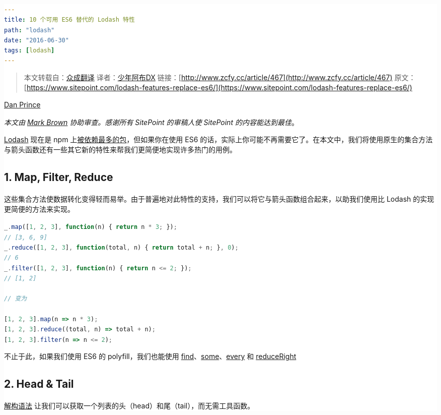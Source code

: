 ```yaml
---
title: 10 个可用 ES6 替代的 Lodash 特性
path: "lodash"
date: "2016-06-30"
tags: [lodash]
---
```


> 本文转载自：[众成翻译](http://www.zcfy.cc)
> 译者：[少年阿布DX](http://www.zcfy.cc/@shawndai06)
> 链接：[http://www.zcfy.cc/article/467](http://www.zcfy.cc/article/467)
> 原文：[https://www.sitepoint.com/lodash-features-replace-es6/](https://www.sitepoint.com/lodash-features-replace-es6/)

[Dan Prince](https://www.sitepoint.com/author/dprince/)

_本文由 [Mark Brown](https://www.sitepoint.com/author/mbrown) 协助审查。感谢所有 SitePoint 的审稿人使 SitePoint 的内容能达到最佳_。

[Lodash](https://lodash.com/) 现在是 npm 上[被依赖最多的包](https://www.npmjs.com/browse/depended)，但如果你在使用 ES6 的话，实际上你可能不再需要它了。在本文中，我们将使用原生的集合方法与箭头函数还有一些其它新的特性来帮我们更简便地实现许多热门的用例。

## 1. Map, Filter, Reduce

这些集合方法使数据转化变得轻而易举。由于普遍地对此特性的支持，我们可以将它与箭头函数组合起来，以助我们使用比 Lodash 的实现更简便的方法来实现。

```javascript
_.map([1, 2, 3], function(n) { return n * 3; });
// [3, 6, 9]
_.reduce([1, 2, 3], function(total, n) { return total + n; }, 0);
// 6
_.filter([1, 2, 3], function(n) { return n <= 2; });
// [1, 2]

// 变为

[1, 2, 3].map(n => n * 3);
[1, 2, 3].reduce((total, n) => total + n);
[1, 2, 3].filter(n => n <= 2);
```

不止于此，如果我们使用 ES6 的 polyfill，我们也能使用 [find](https://developer.mozilla.org/en-US/docs/Web/JavaScript/Reference/Global_Objects/Array/find)、[some](https://developer.mozilla.org/en-US/docs/Web/JavaScript/Reference/Global_Objects/Array/some)、[every](https://developer.mozilla.org/en-US/docs/Web/JavaScript/Reference/Global_Objects/Array/every) 和 [reduceRight](https://developer.mozilla.org/en-US/docs/Web/JavaScript/Reference/Global_Objects/Array/reduceRight)



## 2. Head & Tail

[解构语法](https://www.sitepoint.com/preparing-ecmascript-6-destructuring-assignment/) 让我们可以获取一个列表的头（head）和尾（tail），而无需工具函数。
